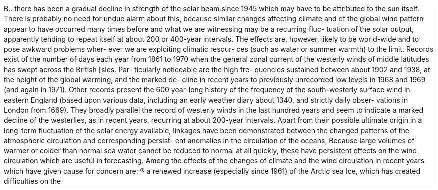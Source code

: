 B.. there has been a gradual 
decline in strength of the solar beam 
since 1945 which may have to be 
attributed to the sun itself. There is 
probably no need for undue alarm 
about this, because similar changes 
affecting climate and of the global 
wind pattern appear to have occurred 
many times before and what we are 
witnessing may be a recurring fluc- 
tuation of the solar output, apparently 
tending to repeat itself at about 200 
or 400-year intervals. The effects 
are, however, likely to be world-wide 
and to pose awkward problems wher- 
ever we are exploiting climatic resour- 
ces (such as water or summer warmth) 
to the limit. 
Records exist of the number of 
days each year from 1861 to 1970 
when the general zonal current of the 
westerly winds of middle latitudes has 
swept across the British [sles. Par- 
ticularly noticeable are the high fre- 
quencies sustained between about 
1902 and 1938, at the height of the 
global warming, and the marked de- 
cline in recent years to previously 
unrecorded low levels in 1968 and 
1969 (and again in 1971). 
Other records present the 600 
year-long history of the frequency of 
the south-westerly surface wind in 
eastern England (based upon various 
data, including an early weather diary 
about 1340, and strictly daily obser- 
vations in London from 1669). 
They broadly parallel the record of 
westerly winds in the last hundred 
years and seem to indicate a marked 
decline of the westerlies, as in recent 
years, recurring at about 200-year 
intervals. 
Apart from their possible ultimate 
origin in a long-term fluctuation of the 
solar energy available, linkages have 
been demonstrated between the 
changed patterns of the atmospheric 
circulation and corresponding persist- 
ent anomalies in the circulation of the 
oceans, 
Because large volumes of warmer 
or colder than normal sea water 
cannot be reduced to normal at all 
quickly, these have persistent effects 
on the wind circulation which are 
useful in forecasting. 
Among the effects of the changes 
of climate and the wind circulation in 
recent years which have given cause 
for concern are: 
® a renewed increase (especially 
since 1961) of the Arctic sea Ice, 
which has created difficulties on the 